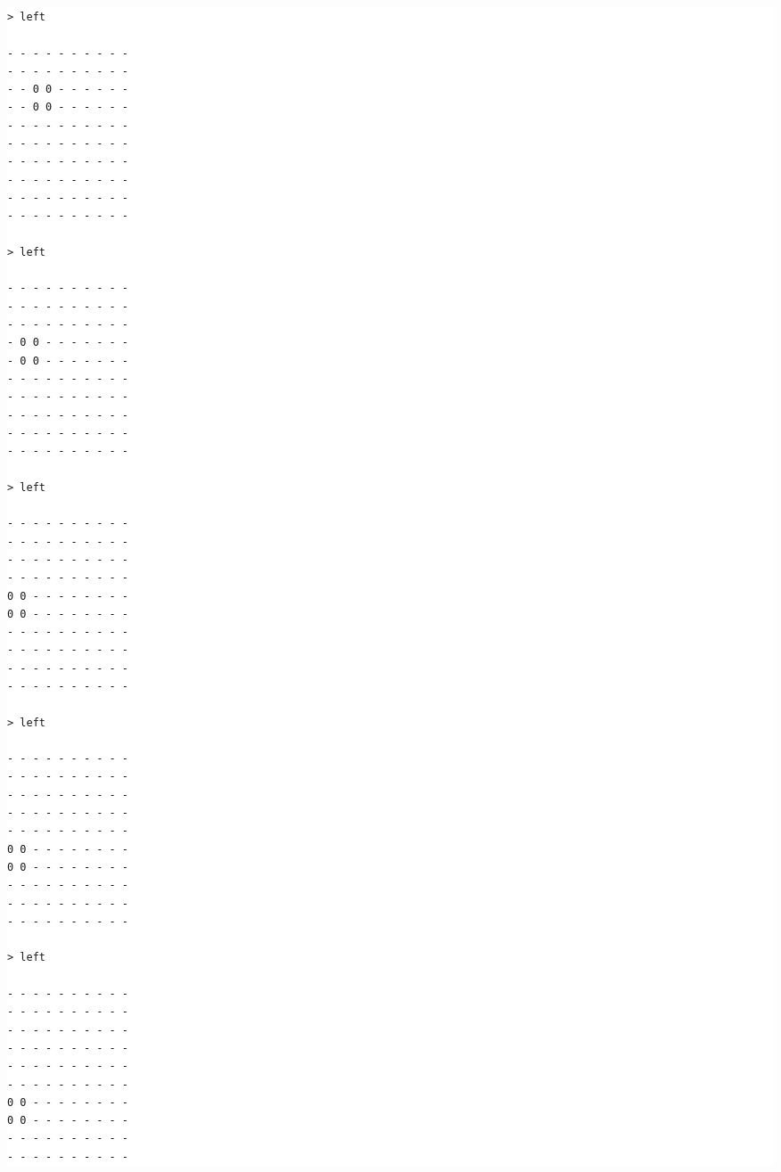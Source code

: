     > left
    
    - - - - - - - - - -
    - - - - - - - - - -
    - - 0 0 - - - - - -
    - - 0 0 - - - - - -
    - - - - - - - - - -
    - - - - - - - - - -
    - - - - - - - - - -
    - - - - - - - - - -
    - - - - - - - - - -
    - - - - - - - - - -
    
    > left
    
    - - - - - - - - - -
    - - - - - - - - - -
    - - - - - - - - - -
    - 0 0 - - - - - - -
    - 0 0 - - - - - - -
    - - - - - - - - - -
    - - - - - - - - - -
    - - - - - - - - - -
    - - - - - - - - - -
    - - - - - - - - - -
    
    > left
    
    - - - - - - - - - -
    - - - - - - - - - -
    - - - - - - - - - -
    - - - - - - - - - -
    0 0 - - - - - - - -
    0 0 - - - - - - - -
    - - - - - - - - - -
    - - - - - - - - - -
    - - - - - - - - - -
    - - - - - - - - - -
    
    > left
    
    - - - - - - - - - -
    - - - - - - - - - -
    - - - - - - - - - -
    - - - - - - - - - -
    - - - - - - - - - -
    0 0 - - - - - - - -
    0 0 - - - - - - - -
    - - - - - - - - - -
    - - - - - - - - - -
    - - - - - - - - - -
    
    > left
    
    - - - - - - - - - -
    - - - - - - - - - -
    - - - - - - - - - -
    - - - - - - - - - -
    - - - - - - - - - -
    - - - - - - - - - -
    0 0 - - - - - - - -
    0 0 - - - - - - - -
    - - - - - - - - - -
    - - - - - - - - - -
    
